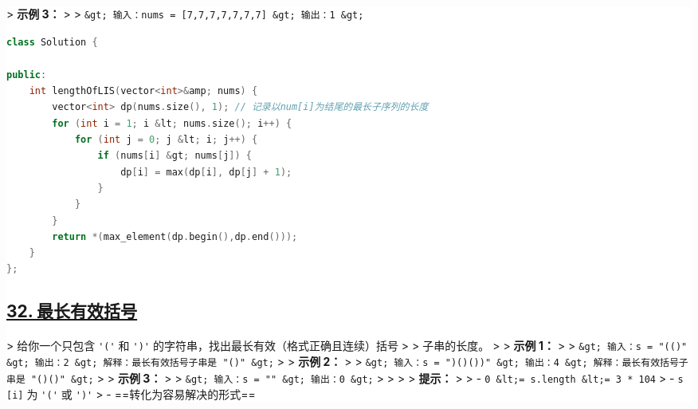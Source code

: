 &gt; **示例 3：**
&gt;
&gt; ```
&gt; 输入：nums = [7,7,7,7,7,7,7]
&gt; 输出：1
&gt; ```

```c++
class Solution {

public:
    int lengthOfLIS(vector<int>&amp; nums) {
        vector<int> dp(nums.size(), 1); // 记录以num[i]为结尾的最长子序列的长度
        for (int i = 1; i &lt; nums.size(); i++) {
            for (int j = 0; j &lt; i; j++) {
                if (nums[i] &gt; nums[j]) {
                    dp[i] = max(dp[i], dp[j] + 1);
                }
            }
        }
        return *(max_element(dp.begin(),dp.end()));
    }
};
```

## [32. 最长有效括号](https://leetcode.cn/problems/longest-valid-parentheses/)

&gt; 给你一个只包含 `'('` 和 `')'` 的字符串，找出最长有效（格式正确且连续）括号
&gt;
&gt; 子串的长度。 
&gt;
&gt; **示例 1：**
&gt;
&gt; ```
&gt; 输入：s = "(()"
&gt; 输出：2
&gt; 解释：最长有效括号子串是 "()"
&gt; ```
&gt;
&gt; **示例 2：**
&gt;
&gt; ```
&gt; 输入：s = ")()())"
&gt; 输出：4
&gt; 解释：最长有效括号子串是 "()()"
&gt; ```
&gt;
&gt; **示例 3：**
&gt;
&gt; ```
&gt; 输入：s = ""
&gt; 输出：0
&gt; ```
&gt;
&gt; 
&gt;
&gt; **提示：**
&gt;
&gt; - `0 &lt;= s.length &lt;= 3 * 104`
&gt; - `s[i]` 为 `'('` 或 `')'`
&gt; - ==转化为容易解决的形式==
